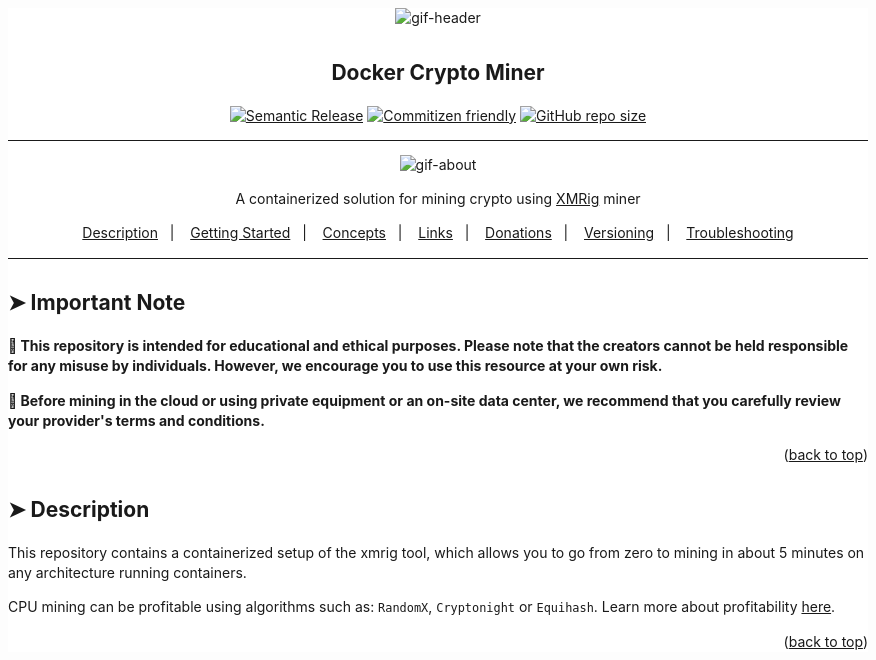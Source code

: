 
<div align="center">

<a name="readme-top"></a>

<img alt="gif-header" src="https://github.com/lpsm-dev/lpsm-dev/blob/main/.github/assets/gif-header.gif" width="225"/>

<h2>Docker Crypto Miner</h2>

[![Semantic Release](https://img.shields.io/badge/%20%20%F0%9F%93%A6%F0%9F%9A%80-semantic--release-e10079.svg)]()
[![Commitizen friendly](https://img.shields.io/badge/commitizen-friendly-brightgreen.svg)]()
[![GitHub repo size](https://img.shields.io/github/repo-size/lpsm-dev/personal-resume)]()

---

<img alt="gif-about" src="https://github.com/lpsm-dev/lpsm-dev/blob/main/.github/assets/gif-about.gif" width="225"/>

<p>A containerized solution for mining crypto using <a href=https://github.com/xmrig/xmrig>XMRig</a> miner</p>

<p>
  <a href="#-description-">Description</a>&nbsp;&nbsp;&nbsp;|&nbsp;&nbsp;&nbsp;
  <a href="#-getting-started-">Getting Started</a>&nbsp;&nbsp;&nbsp;|&nbsp;&nbsp;&nbsp;
  <a href="#-concepts-">Concepts</a>&nbsp;&nbsp;&nbsp;|&nbsp;&nbsp;&nbsp;
  <a href="#-links-">Links</a>&nbsp;&nbsp;&nbsp;|&nbsp;&nbsp;&nbsp;
  <a href="#-donations-">Donations</a>&nbsp;&nbsp;&nbsp;|&nbsp;&nbsp;&nbsp;
  <a href="#-versioning-">Versioning</a>&nbsp;&nbsp;&nbsp;|&nbsp;&nbsp;&nbsp;
  <a href="#-troubleshooting-">Troubleshooting</a>
</p>

</div>

---

## ➤ Important Note <a name="#-important-node"></a>

**🚨 This repository is intended for educational and ethical purposes. Please note that the creators cannot be held responsible for any misuse by individuals. However, we encourage you to use this resource at your own risk.**

**🚨 Before mining in the cloud or using private equipment or an on-site data center, we recommend that you carefully review your provider's terms and conditions.**

<p align="right">(<a href="#readme-top">back to top</a>)</p>

## ➤ Description <a name="#-description"></a>

This repository contains a containerized setup of the xmrig tool, which allows you to go from zero to mining in about 5 minutes on any architecture running containers.

CPU mining can be profitable using algorithms such as: `RandomX`, `Cryptonight` or `Equihash`. Learn more about profitability [here](https://www.nicehash.com/profitability-calculator).

<p align="right">(<a href="#readme-top">back to top</a>)</p>
